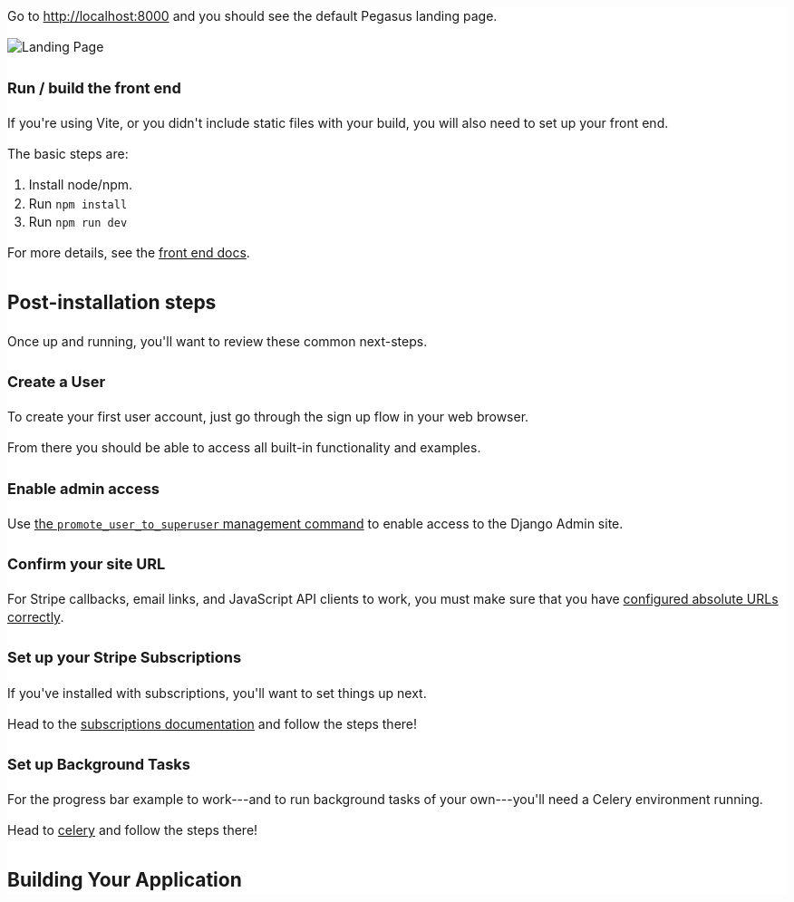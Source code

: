 Go to [http://localhost:8000](http://localhost:8000) and you should see the default Pegasus landing page.

![Landing Page](images/pegasus-landing-page.png)

### Run / build the front end

If you're using Vite, or you didn't include static files with your build, you will also need to set up your front end.

The basic steps are:

1. Install node/npm.
2. Run `npm install`
3. Run `npm run dev`

For more details, see the [front end docs](./front-end/overview.md).

## Post-installation steps

Once up and running, you'll want to review these common next-steps.

### Create a User

To create your first user account, just go through the sign up flow in your web browser.

From there you should be able to access all built-in functionality and examples.

### Enable admin access

Use [the `promote_user_to_superuser` management command](cookbooks.md#use-the-django-admin-ui)
to enable access to the Django Admin site.

### Confirm your site URL

For Stripe callbacks, email links, and JavaScript API clients to work, you must make sure that you have
[configured absolute URLs correctly](configuration.md#absolute-urls).

### Set up your Stripe Subscriptions

If you've installed with subscriptions, you'll want to set things up next.

Head to the [subscriptions documentation](/subscriptions) and follow the steps there!

### Set up Background Tasks

For the progress bar example to work---and to run background tasks of your own---you'll need a Celery environment running.

Head to [celery](/celery) and follow the steps there!

## Building Your Application
